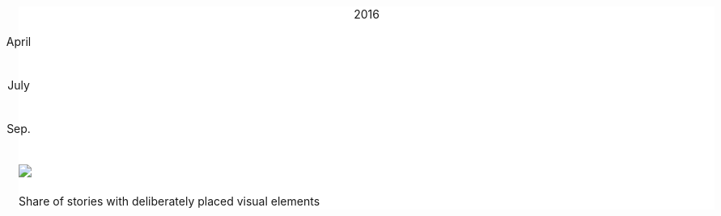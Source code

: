 <div class="inner" style="position: relative; text-align: center; top: 0px;">

<span class="g-label-13">2016</span>

</div>

</div>

<div class="label x-axis" style="width: 100px; height: 40px; display: block; top: 89.286%; left: 76.71%; margin-left: -50px;">

<div class="inner" style="position: relative; text-align: center; top: 0px;">

<span class="g-label-13">April</span>

</div>

</div>

<div class="label x-axis" style="width: 100px; height: 40px; display: block; top: 89.286%; left: 84.863%; margin-left: -50px;">

<div class="inner" style="position: relative; text-align: center; top: 0px;">

<span class="g-label-13">July</span>

</div>

</div>

<div class="label x-axis" style="width: 100px; height: 40px; display: block; top: 89.286%; left: 90.417%; margin-left: -50px;">

<div class="inner" style="position: relative; text-align: center; top: 0px;">

<span class="g-label-13">Sep.</span>

</div>

</div>

</div>

![](https://int.graylady3jvrrxbe.onion/chartmaker/2016/12/03/20160921-share-of-all-stories-wit/6/artboard-600px.png)

</div>

<div class="chart-footer">

<div class="g-credit" style="display: none;">

</div>

</div>

</div>

<div class="nytg-chartmaker-outer t-upshot g-resizer-v2 g-text-width">

<div class="chart-header">

<div class="g-caption" style="display: block;">

Share of stories with deliberately placed visual
elements

